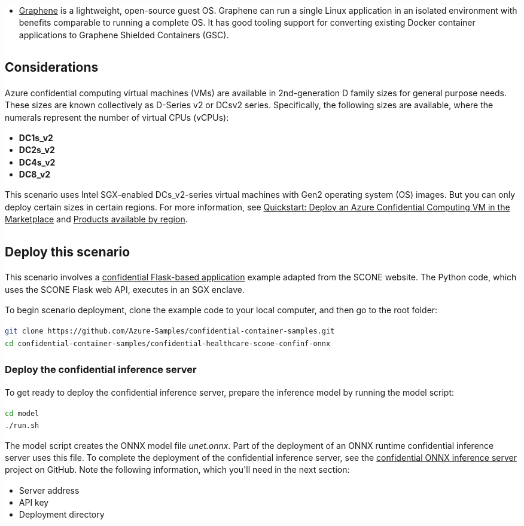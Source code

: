 - [Graphene](https://graphene.readthedocs.io/en/latest/cloud-deployment.html#azure-kubernetes-service-aks) is a lightweight, open-source guest OS. Graphene can run a single Linux application in an isolated environment with benefits comparable to running a complete OS. It has good tooling support for converting existing Docker container applications to Graphene Shielded Containers (GSC).

## Considerations

Azure confidential computing virtual machines (VMs) are available in 2nd-generation D family sizes for general purpose needs. These sizes are known collectively as D-Series v2 or DCsv2 series. Specifically, the following sizes are available, where the numerals represent the number of virtual CPUs (vCPUs):

- **DC1s_v2**
- **DC2s_v2**
- **DC4s_v2**
- **DC8_v2**

This scenario uses Intel SGX-enabled DCs_v2-series virtual machines with Gen2 operating system (OS) images. But you can only deploy certain sizes in certain regions. For more information, see [Quickstart: Deploy an Azure Confidential Computing VM in the Marketplace](/azure/confidential-computing/quick-create-marketplace) and [Products available by region](https://azure.microsoft.com/global-infrastructure/services/?products=virtual-machines).

## Deploy this scenario

This scenario involves a [confidential Flask-based application](https://sconedocs.github.io/flask_demo/) example adapted from the SCONE website. The Python code, which uses the SCONE Flask web API, executes in an SGX enclave.

To begin scenario deployment, clone the example code to your local computer, and then go to the root folder:

```bash
git clone https://github.com/Azure-Samples/confidential-container-samples.git
cd confidential-container-samples/confidential-healthcare-scone-confinf-onnx
```

### Deploy the confidential inference server

To get ready to deploy the confidential inference server, prepare the inference model by running the model script:

```bash
cd model
./run.sh
```

The model script creates the ONNX model file *unet.onnx*. Part of the deployment of an ONNX runtime confidential inference server uses this file. To complete the deployment of the confidential inference server, see the [confidential ONNX inference server](https://github.com/microsoft/onnx-server-openenclave) project on GitHub. Note the following information, which you'll need in the next section:

- Server address
- API key
- Deployment directory
